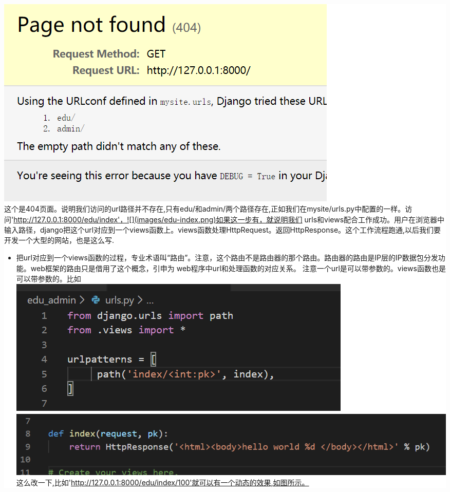 ![](images/edu404.png)  
这个是404页面。说明我们访问的url路径并不存在,只有edu/和admin/两个路径存在,正如我们在mysite/urls.py中配置的一样。访问'http://127.0.0.1:8000/edu/index'，![](images/edu-index.png)如果这一步有，就说明我们 urls和views配合工作成功。用户在浏览器中输入路径，django把这个url对应到一个views函数上。views函数处理HttpRequest。返回HttpResponse。这个工作流程跑通,以后我们要开发一个大型的网站，也是这么写.  

* 把url对应到一个views函数的过程，专业术语叫“路由”。注意，这个路由不是路由器的那个路由。路由器的路由是IP层的IP数据包分发功能。web框架的路由只是借用了这个概念，引申为 web程序中url和处理函数的对应关系。
  注意一个url是可以带参数的。views函数也是可以带参数的。比如  
  ![](images/edu-urls.png)  
  ![](images/edu-views.png)  
  这么改一下,比如'http://127.0.0.1:8000/edu/index/100'就可以有一个动态的效果,如图所示。  